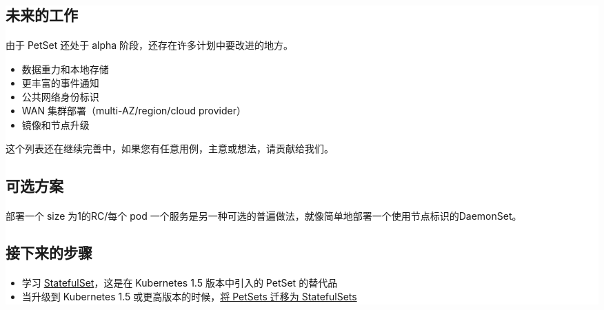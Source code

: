 ## 未来的工作

由于 PetSet 还处于 alpha 阶段，还存在许多计划中要改进的地方。

* 数据重力和本地存储
* 更丰富的事件通知
* 公共网络身份标识
* WAN 集群部署（multi-AZ/region/cloud provider）
* 镜像和节点升级

这个列表还在继续完善中，如果您有任意用例，主意或想法，请贡献给我们。


## 可选方案

部署一个 size 为1的RC/每个 pod 一个服务是另一种可选的普遍做法，就像简单地部署一个使用节点标识的DaemonSet。


## 接下来的步骤

* 学习 [StatefulSet](/docs/concepts/abstractions/controllers/statefulsets/)，这是在 Kubernetes 1.5 版本中引入的 PetSet 的替代品
* 当升级到 Kubernetes 1.5 或更高版本的时候，[将 PetSets 迁移为 StatefulSets](/docs/tasks/manage-stateful-set/upgrade-pet-set-to-stateful-set/)

